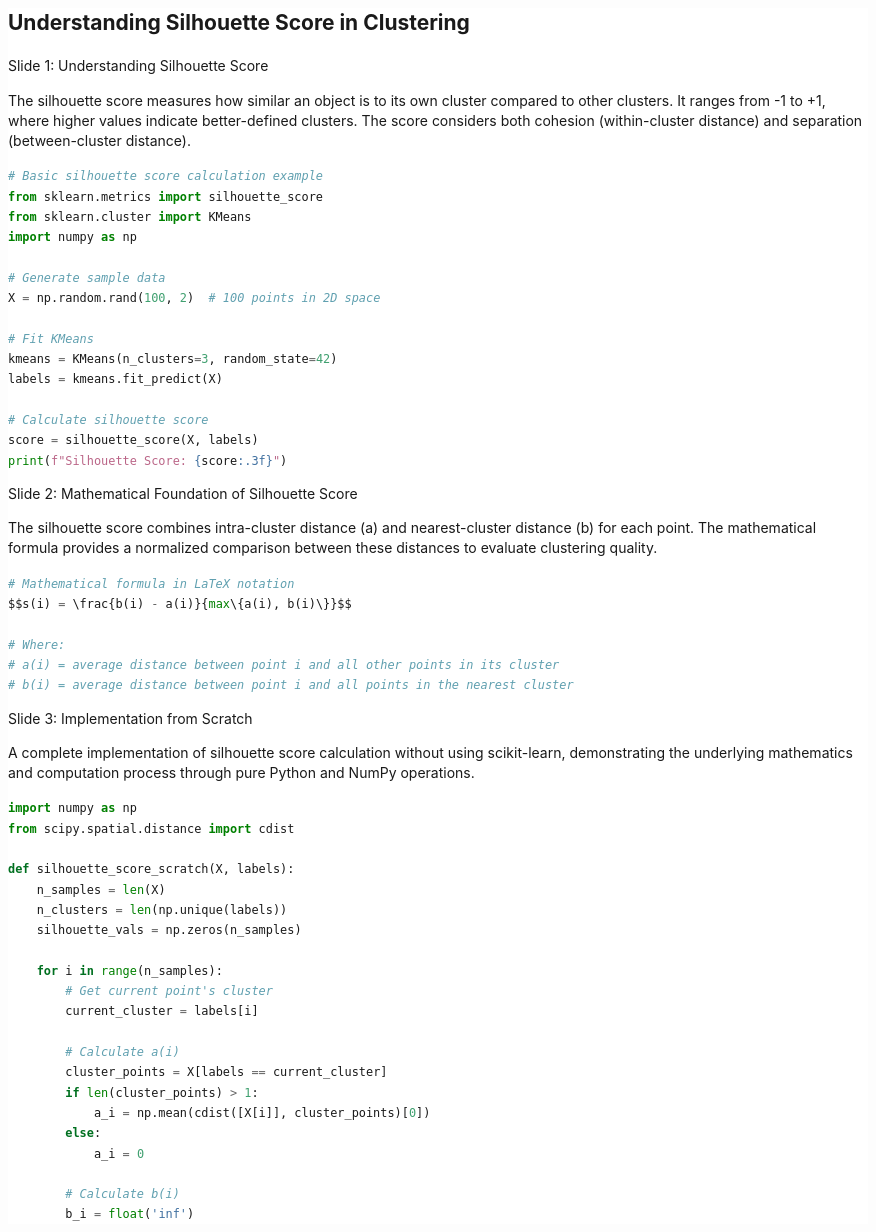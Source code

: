 ## Understanding Silhouette Score in Clustering
Slide 1: Understanding Silhouette Score

The silhouette score measures how similar an object is to its own cluster compared to other clusters. It ranges from -1 to +1, where higher values indicate better-defined clusters. The score considers both cohesion (within-cluster distance) and separation (between-cluster distance).

```python
# Basic silhouette score calculation example
from sklearn.metrics import silhouette_score
from sklearn.cluster import KMeans
import numpy as np

# Generate sample data
X = np.random.rand(100, 2)  # 100 points in 2D space

# Fit KMeans
kmeans = KMeans(n_clusters=3, random_state=42)
labels = kmeans.fit_predict(X)

# Calculate silhouette score
score = silhouette_score(X, labels)
print(f"Silhouette Score: {score:.3f}")
```

Slide 2: Mathematical Foundation of Silhouette Score

The silhouette score combines intra-cluster distance (a) and nearest-cluster distance (b) for each point. The mathematical formula provides a normalized comparison between these distances to evaluate clustering quality.

```python
# Mathematical formula in LaTeX notation
$$s(i) = \frac{b(i) - a(i)}{max\{a(i), b(i)\}}$$

# Where:
# a(i) = average distance between point i and all other points in its cluster
# b(i) = average distance between point i and all points in the nearest cluster
```

Slide 3: Implementation from Scratch

A complete implementation of silhouette score calculation without using scikit-learn, demonstrating the underlying mathematics and computation process through pure Python and NumPy operations.

```python
import numpy as np
from scipy.spatial.distance import cdist

def silhouette_score_scratch(X, labels):
    n_samples = len(X)
    n_clusters = len(np.unique(labels))
    silhouette_vals = np.zeros(n_samples)
    
    for i in range(n_samples):
        # Get current point's cluster
        current_cluster = labels[i]
        
        # Calculate a(i)
        cluster_points = X[labels == current_cluster]
        if len(cluster_points) > 1:
            a_i = np.mean(cdist([X[i]], cluster_points)[0])
        else:
            a_i = 0
            
        # Calculate b(i)
        b_i = float('inf')
```